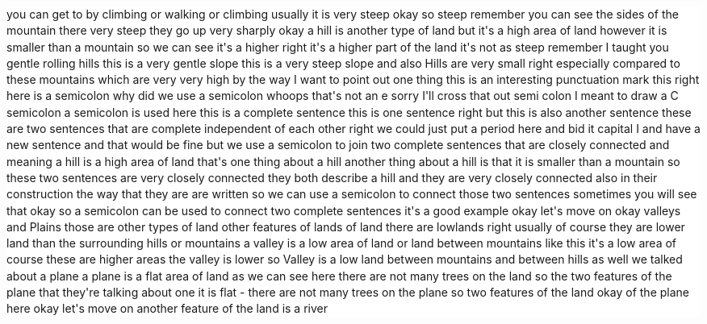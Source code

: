 you can get to by climbing or walking or
climbing usually it is very steep okay
so steep remember you can see the sides
of the mountain there very steep they go
up very sharply okay a hill is another
type of land but it's a high area of
land however it is smaller than a
mountain so we can see it's a higher
right it's a higher part of the land
it's not as steep remember I taught you
gentle rolling hills this is a very
gentle slope this is a very steep slope
and also Hills are very small right
especially compared to these mountains
which are very very high by the way I
want to point out one thing this is an
interesting punctuation mark this right
here is a semicolon why did we use a
semicolon whoops that's not an e sorry
I'll cross that out
semi colon I meant to draw a C semicolon
a semicolon is used here this is a
complete sentence this is one sentence
right but this is also another sentence
these are two sentences that are
complete independent of each other right
we could just put a period here and bid
it capital I and have a new sentence and
that would be fine but we use a
semicolon to join two complete sentences
that are closely connected and meaning a
hill is a high area of land that's one
thing about a hill
another thing about a hill is that it is
smaller than a mountain so these two
sentences are very closely connected
they both describe a hill and they are
very closely connected also in their
construction the way that they are are
written so we can use a semicolon to
connect those two sentences sometimes
you will see that okay so a semicolon
can be used to connect two complete
sentences it's a good example okay let's
move on okay
valleys and Plains those are other types
of land other features of lands of land
there are lowlands right usually of
course they are lower land than the
surrounding hills or mountains a valley
is a low area of land or
land between mountains like this it's a
low area of course these are higher
areas the valley is lower so Valley is a
low land between mountains and between
hills as well we talked about a plane a
plane is a flat area of land as we can
see here there are not many trees on the
land so the two features of the plane
that they're talking about one it is
flat - there are not many trees on the
plane so two features of the land okay
of the plane here okay let's move on
another feature of the land is a river